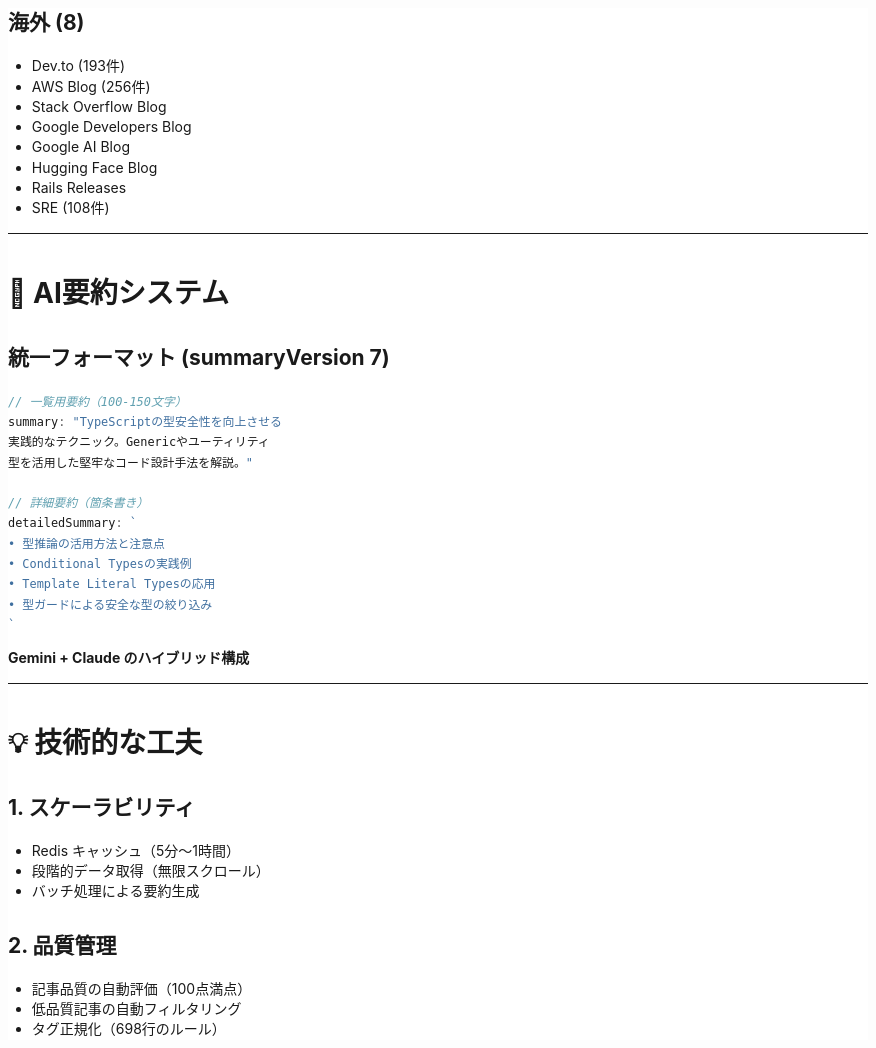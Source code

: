 </div>
<div>

## 海外 (8)
- Dev.to (193件)
- AWS Blog (256件)
- Stack Overflow Blog
- Google Developers Blog
- Google AI Blog
- Hugging Face Blog
- Rails Releases
- SRE (108件)

</div>
</div>

---

# 🤖 AI要約システム

## 統一フォーマット (summaryVersion 7)

```typescript
// 一覧用要約（100-150文字）
summary: "TypeScriptの型安全性を向上させる
実践的なテクニック。Genericやユーティリティ
型を活用した堅牢なコード設計手法を解説。"

// 詳細要約（箇条書き）
detailedSummary: `
• 型推論の活用方法と注意点
• Conditional Typesの実践例
• Template Literal Typesの応用
• 型ガードによる安全な型の絞り込み
`
```

**Gemini + Claude のハイブリッド構成**

---

# 💡 技術的な工夫

## 1. スケーラビリティ
- Redis キャッシュ（5分〜1時間）
- 段階的データ取得（無限スクロール）
- バッチ処理による要約生成

## 2. 品質管理
- 記事品質の自動評価（100点満点）
- 低品質記事の自動フィルタリング
- タグ正規化（698行のルール）
